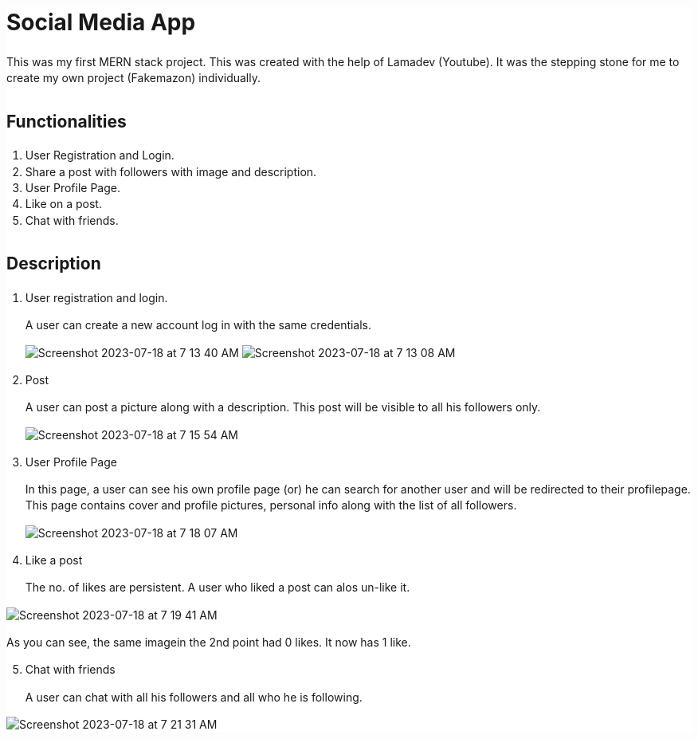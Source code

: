 # Social Media App

This was my first MERN stack project. This was created with the help of Lamadev (Youtube). It was the stepping stone for me to create my own project (Fakemazon) individually.

## Functionalities

1) User Registration and Login.
2) Share a post with followers with image and description.
3) User Profile Page.
4) Like on a post.
5) Chat with friends.

## Description

1) User registration and login.

   A user can create a new account log in with the same credentials.

   <img width="1728" alt="Screenshot 2023-07-18 at 7 13 40 AM" src="https://github.com/ashKetchum20020227/SocialMediaApp/assets/135194797/ce758387-b64a-4859-9c52-be835277fa11">

   <img width="1728" alt="Screenshot 2023-07-18 at 7 13 08 AM" src="https://github.com/ashKetchum20020227/SocialMediaApp/assets/135194797/099e2b5d-2d13-42ce-ad54-0189d4291cc8">

2) Post

   A user can post a picture along with a description. This post will be visible to all his followers only.

   ![Screenshot 2023-07-18 at 7 15 54 AM](https://github.com/ashKetchum20020227/SocialMediaApp/assets/135194797/fbc17d83-1b58-42ac-afad-41678f809d1a)

3) User Profile Page

   In this page, a user can see his own profile page (or) he can search for another user and will be redirected to their profilepage. This page contains cover and profile
   pictures, personal info along with the list of all followers.

   <img width="1728" alt="Screenshot 2023-07-18 at 7 18 07 AM" src="https://github.com/ashKetchum20020227/SocialMediaApp/assets/135194797/3e883677-cc2a-445e-8dea-aefec630f909">

4) Like a post

   The no. of likes are persistent. A user who liked a post can alos un-like it.
   
  <img width="1728" alt="Screenshot 2023-07-18 at 7 19 41 AM" src="https://github.com/ashKetchum20020227/SocialMediaApp/assets/135194797/82c64f2f-6848-44cb-b671-300d7824a1bb">

  As you can see, the same imagein the 2nd point had 0 likes. It now has 1 like.

5) Chat with friends

   A user can chat with all his followers and all who he is following.
   
  <img width="1728" alt="Screenshot 2023-07-18 at 7 21 31 AM" src="https://github.com/ashKetchum20020227/SocialMediaApp/assets/135194797/6305d107-64bb-4ae0-9fd1-96d437d41512">

  
   

   

   


